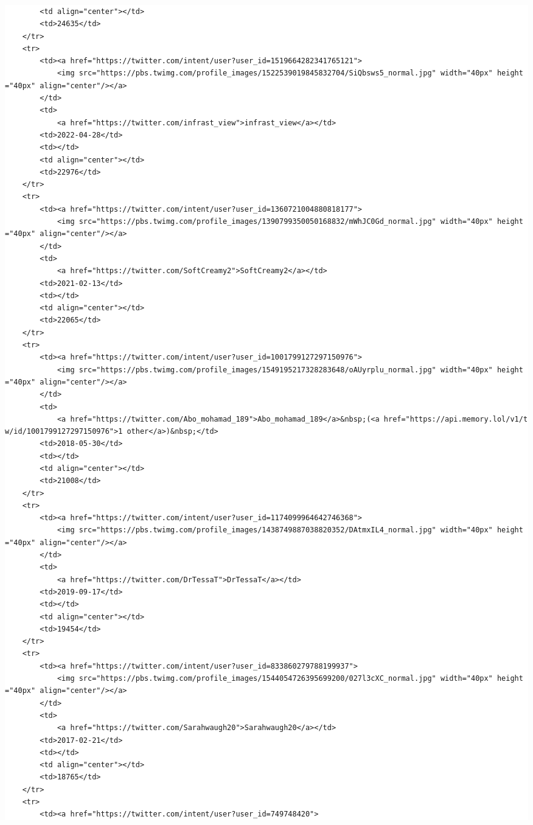             <td align="center"></td>
            <td>24635</td>
        </tr>
        <tr>
            <td><a href="https://twitter.com/intent/user?user_id=1519664282341765121">
                <img src="https://pbs.twimg.com/profile_images/1522539019845832704/SiQbsws5_normal.jpg" width="40px" height="40px" align="center"/></a>
            </td>
            <td>
                <a href="https://twitter.com/infrast_view">infrast_view</a></td>
            <td>2022-04-28</td>
            <td></td>
            <td align="center"></td>
            <td>22976</td>
        </tr>
        <tr>
            <td><a href="https://twitter.com/intent/user?user_id=1360721004880818177">
                <img src="https://pbs.twimg.com/profile_images/1390799350050168832/mWhJC0Gd_normal.jpg" width="40px" height="40px" align="center"/></a>
            </td>
            <td>
                <a href="https://twitter.com/SoftCreamy2">SoftCreamy2</a></td>
            <td>2021-02-13</td>
            <td></td>
            <td align="center"></td>
            <td>22065</td>
        </tr>
        <tr>
            <td><a href="https://twitter.com/intent/user?user_id=1001799127297150976">
                <img src="https://pbs.twimg.com/profile_images/1549195217328283648/oAUyrplu_normal.jpg" width="40px" height="40px" align="center"/></a>
            </td>
            <td>
                <a href="https://twitter.com/Abo_mohamad_189">Abo_mohamad_189</a>&nbsp;(<a href="https://api.memory.lol/v1/tw/id/1001799127297150976">1 other</a>)&nbsp;</td>
            <td>2018-05-30</td>
            <td></td>
            <td align="center"></td>
            <td>21008</td>
        </tr>
        <tr>
            <td><a href="https://twitter.com/intent/user?user_id=1174099964642746368">
                <img src="https://pbs.twimg.com/profile_images/1438749887038820352/DAtmxIL4_normal.jpg" width="40px" height="40px" align="center"/></a>
            </td>
            <td>
                <a href="https://twitter.com/DrTessaT">DrTessaT</a></td>
            <td>2019-09-17</td>
            <td></td>
            <td align="center"></td>
            <td>19454</td>
        </tr>
        <tr>
            <td><a href="https://twitter.com/intent/user?user_id=833860279788199937">
                <img src="https://pbs.twimg.com/profile_images/1544054726395699200/027l3cXC_normal.jpg" width="40px" height="40px" align="center"/></a>
            </td>
            <td>
                <a href="https://twitter.com/Sarahwaugh20">Sarahwaugh20</a></td>
            <td>2017-02-21</td>
            <td></td>
            <td align="center"></td>
            <td>18765</td>
        </tr>
        <tr>
            <td><a href="https://twitter.com/intent/user?user_id=749748420">